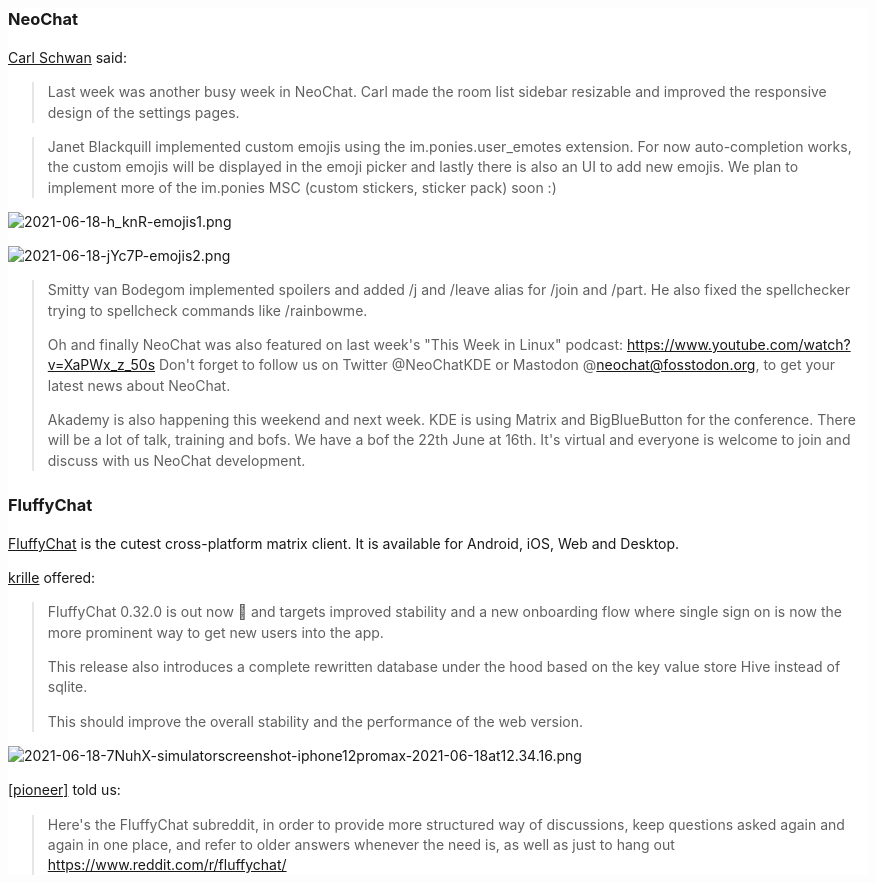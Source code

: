 ### NeoChat

[Carl Schwan](https://matrix.to/#/@carl:kde.org) said:

> Last week was another busy week in NeoChat. Carl made the room list sidebar resizable and improved the responsive design of the settings pages.

<iframe width="560" height="315" src="https://www.youtube.com/embed/bX01Tvt3TXw" title="YouTube video player" frameborder="0" allow="accelerometer; autoplay; clipboard-write; encrypted-media; gyroscope; picture-in-picture" allowfullscreen></iframe>
  


> Janet Blackquill implemented custom emojis using the im.ponies.user_emotes extension. For now auto-completion works, the custom emojis will be displayed in the emoji picker and lastly there is also an UI to add new emojis. We plan to implement more of the im.ponies MSC (custom stickers, sticker pack) soon :)

![2021-06-18-h_knR-emojis1.png](/blog/img/2021-06-18-h_knR-emojis1.png)

![2021-06-18-jYc7P-emojis2.png](/blog/img/2021-06-18-jYc7P-emojis2.png)

> Smitty van Bodegom implemented spoilers and added /j and /leave alias for /join and /part. He also fixed the spellchecker trying to spellcheck commands like /rainbowme.
>
> Oh and finally NeoChat was also featured on last week's "This Week in Linux" podcast: https://www.youtube.com/watch?v=XaPWx_z_50s Don't forget to follow us on Twitter @NeoChatKDE or Mastodon @neochat@fosstodon.org, to get your latest news about NeoChat.
>
> Akademy is also happening this weekend and next week. KDE is using Matrix and BigBlueButton for the conference. There will be a lot of talk, training and bofs. We have a bof the 22th June at 16th. It's virtual and everyone is welcome to join and discuss with us NeoChat development.

### FluffyChat

[FluffyChat](https://fluffychat.im) is the cutest cross-platform matrix client. It is available for Android, iOS, Web and Desktop.

[krille](https://matrix.to/#/@krille:janian.de) offered:

> FluffyChat 0.32.0 is out now 💪  and targets improved stability and a new onboarding flow where single sign on is now the more prominent way to get new users into the app.
>
> This release also introduces a complete rewritten database under the hood based on the key value store Hive instead of sqlite.
>
> This should improve the overall stability and the performance of the web version.

![2021-06-18-7NuhX-simulatorscreenshot-iphone12promax-2021-06-18at12.34.16.png](/blog/img/2021-06-18-7NuhX-simulatorscreenshot-iphone12promax-2021-06-18at12.34.16.png)

[[pioneer]](https://matrix.to/#/@pioneer:matrix.org) told us:

> Here's the FluffyChat subreddit, in order to provide more structured way of discussions, keep questions asked again and again in one place, and refer to older answers whenever the need is, as well as just to hang out https://www.reddit.com/r/fluffychat/


[#TWIM:matrix.org]: https://matrix.to/#/#TWIM:matrix.org